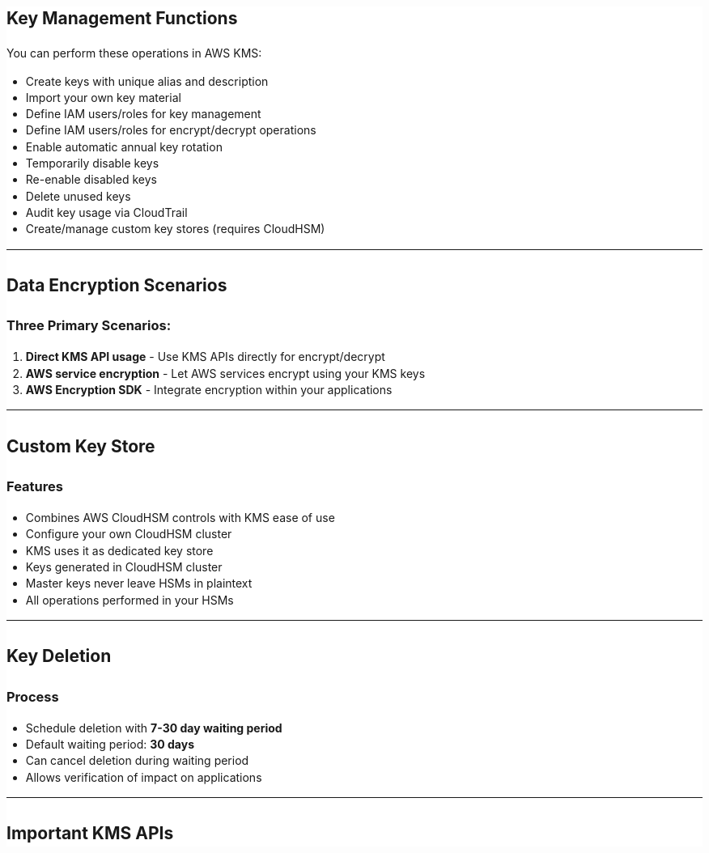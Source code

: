 
## Key Management Functions

You can perform these operations in AWS KMS:
- Create keys with unique alias and description
- Import your own key material
- Define IAM users/roles for key management
- Define IAM users/roles for encrypt/decrypt operations
- Enable automatic annual key rotation
- Temporarily disable keys
- Re-enable disabled keys
- Delete unused keys
- Audit key usage via CloudTrail
- Create/manage custom key stores (requires CloudHSM)

---

## Data Encryption Scenarios

### Three Primary Scenarios:
1. **Direct KMS API usage** - Use KMS APIs directly for encrypt/decrypt
2. **AWS service encryption** - Let AWS services encrypt using your KMS keys
3. **AWS Encryption SDK** - Integrate encryption within your applications

---

## Custom Key Store

### Features
- Combines AWS CloudHSM controls with KMS ease of use
- Configure your own CloudHSM cluster
- KMS uses it as dedicated key store
- Keys generated in CloudHSM cluster
- Master keys never leave HSMs in plaintext
- All operations performed in your HSMs

---

## Key Deletion

### Process
- Schedule deletion with **7-30 day waiting period**
- Default waiting period: **30 days**
- Can cancel deletion during waiting period
- Allows verification of impact on applications

---

## Important KMS APIs
